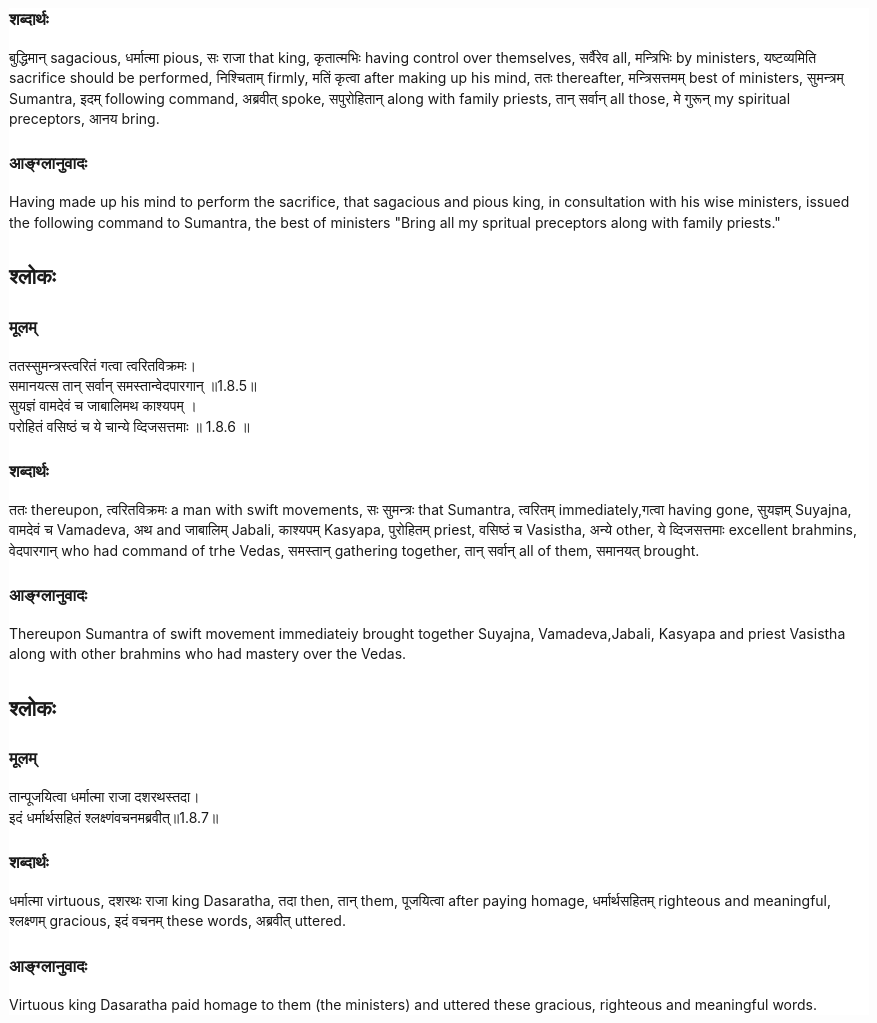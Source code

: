 ### शब्दार्थः
बुद्धिमान् sagacious, धर्मात्मा pious, सः राजा that king, कृतात्मभिः having control over themselves, सर्वैरेव all, मन्त्रिभिः by ministers, यष्टव्यमिति sacrifice should be performed, निश्चिताम् firmly, मतिं कृत्वा after making up his mind, ततः thereafter, मन्त्रिसत्तमम् best of ministers, सुमन्त्रम् Sumantra, इदम् following command, अब्रवीत् spoke, सपुरोहितान् along with family priests, तान् सर्वान् all those, मे गुरून् my spiritual preceptors, आनय bring.

### आङ्ग्लानुवादः
Having made up his mind to perform the sacrifice, that sagacious and pious king, in consultation with his wise ministers, issued the following command to Sumantra, the best of ministers "Bring all my spritual preceptors along with family priests."



## श्लोकः
### मूलम्
ततस्सुमन्त्रस्त्वरितं गत्वा त्वरितविक्रमः।  
समानयत्स तान् सर्वान् समस्तान्वेदपारगान् ॥1.8.5॥  
सुयज्ञं वामदेवं च जाबालिमथ काश्यपम् ।  
परोहितं वसिष्ठं च ये चान्ये व्दिजसत्तमाः ॥ 1.8.6 ॥

### शब्दार्थः
ततः thereupon, त्वरितविक्रमः a man with swift movements, सः सुमन्त्रः that Sumantra, त्वरितम् immediately,गत्वा having gone, सुयज्ञम् Suyajna, वामदेवं च Vamadeva, अथ and जाबालिम् Jabali, काश्यपम् Kasyapa, पुरोहितम् priest, वसिष्ठं च Vasistha, अन्ये other, ये व्दिजसत्तमाः excellent brahmins, वेदपारगान् who had command of trhe Vedas, समस्तान् gathering together, तान् सर्वान् all of them, समानयत् brought.

### आङ्ग्लानुवादः
Thereupon Sumantra of swift movement immediateiy brought together Suyajna, Vamadeva,Jabali, Kasyapa and priest Vasistha along with other brahmins who had mastery over the Vedas.



## श्लोकः
### मूलम्
तान्पूजयित्वा धर्मात्मा राजा दशरथस्तदा।  
इदं धर्मार्थसहितं श्लक्ष्णंवचनमब्रवीत्॥1.8.7॥

### शब्दार्थः
धर्मात्मा virtuous, दशरथः राजा king Dasaratha, तदा then, तान् them, पूजयित्वा after paying homage, धर्मार्थसहितम् righteous and meaningful, श्लक्ष्णम् gracious, इदं वचनम् these words, अब्रवीत् uttered.

### आङ्ग्लानुवादः
Virtuous king Dasaratha paid homage to them (the ministers) and uttered these gracious, righteous and meaningful words.

